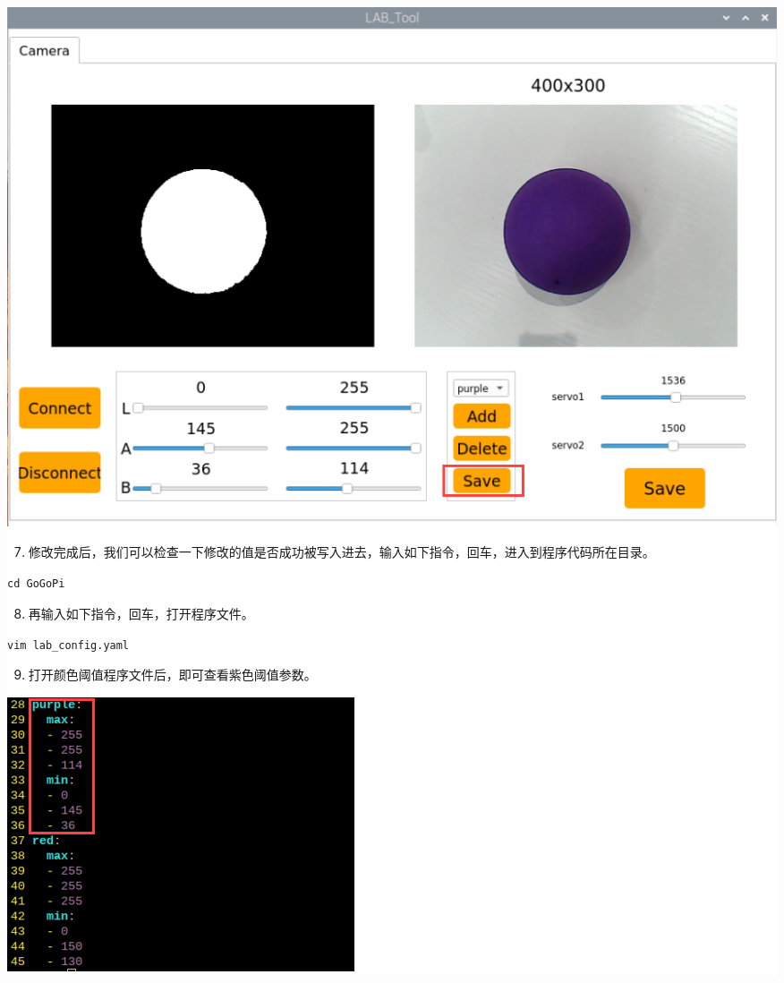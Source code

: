 <img src="../_static/media/8.ai_vision_project/3.1/image21.png"  />

7)  修改完成后，我们可以检查一下修改的值是否成功被写入进去，输入如下指令，回车，进入到程序代码所在目录。

```commandline
cd GoGoPi
```

8. 再输入如下指令，回车，打开程序文件。

```commandline
vim lab_config.yaml
```

9. 打开颜色阈值程序文件后，即可查看紫色阈值参数。

<img src="../_static/media/8.ai_vision_project/3.1/image24.png"  />
